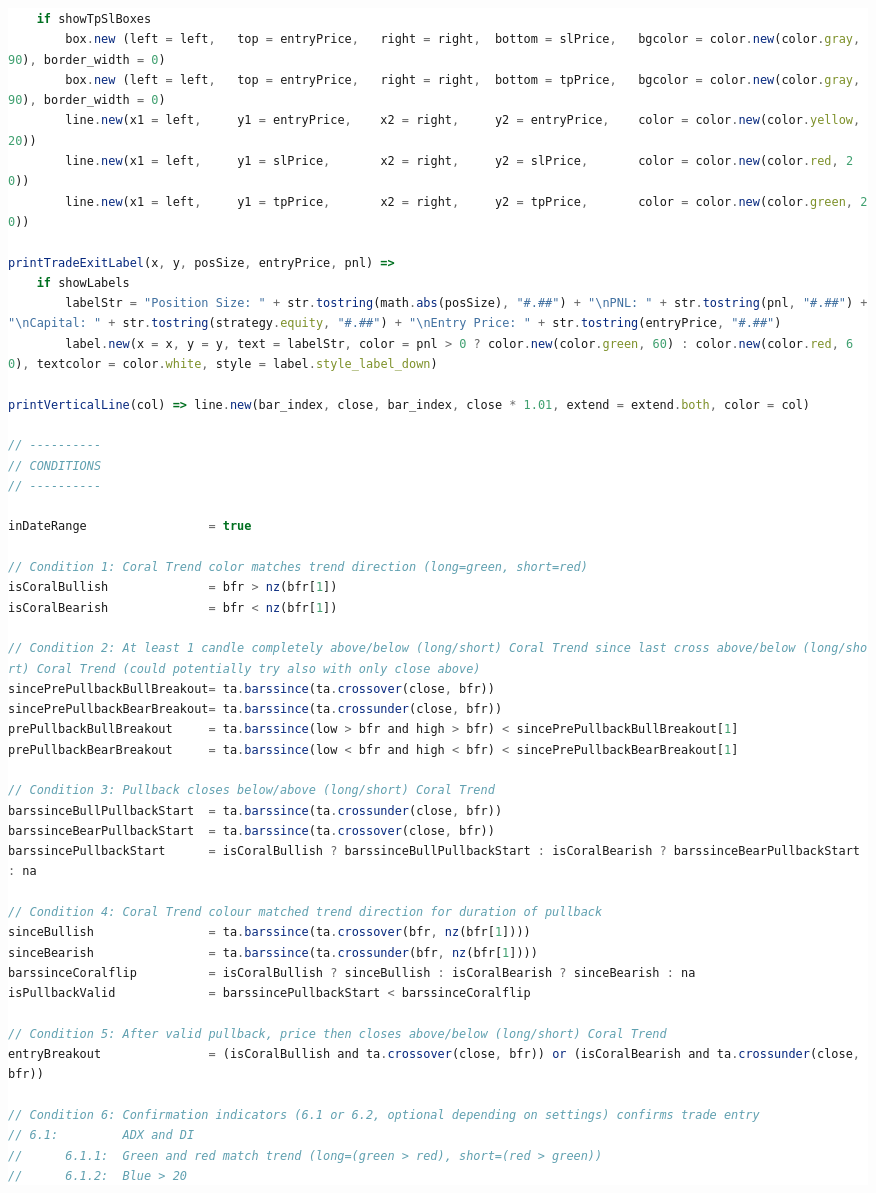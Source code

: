 ``` javascript
    if showTpSlBoxes
        box.new (left = left,   top = entryPrice,   right = right,  bottom = slPrice,   bgcolor = color.new(color.gray, 90), border_width = 0)
        box.new (left = left,   top = entryPrice,   right = right,  bottom = tpPrice,   bgcolor = color.new(color.gray, 90), border_width = 0)
        line.new(x1 = left,     y1 = entryPrice,    x2 = right,     y2 = entryPrice,    color = color.new(color.yellow, 20))
        line.new(x1 = left,     y1 = slPrice,       x2 = right,     y2 = slPrice,       color = color.new(color.red, 20))
        line.new(x1 = left,     y1 = tpPrice,       x2 = right,     y2 = tpPrice,       color = color.new(color.green, 20))
        
printTradeExitLabel(x, y, posSize, entryPrice, pnl) => 
    if showLabels
        labelStr = "Position Size: " + str.tostring(math.abs(posSize), "#.##") + "\nPNL: " + str.tostring(pnl, "#.##") + "\nCapital: " + str.tostring(strategy.equity, "#.##") + "\nEntry Price: " + str.tostring(entryPrice, "#.##")
        label.new(x = x, y = y, text = labelStr, color = pnl > 0 ? color.new(color.green, 60) : color.new(color.red, 60), textcolor = color.white, style = label.style_label_down)

printVerticalLine(col) => line.new(bar_index, close, bar_index, close * 1.01, extend = extend.both, color = col)

// ----------
// CONDITIONS
// ----------

inDateRange                 = true

// Condition 1: Coral Trend color matches trend direction (long=green, short=red)
isCoralBullish              = bfr > nz(bfr[1])
isCoralBearish              = bfr < nz(bfr[1])

// Condition 2: At least 1 candle completely above/below (long/short) Coral Trend since last cross above/below (long/short) Coral Trend (could potentially try also with only close above)
sincePrePullbackBullBreakout= ta.barssince(ta.crossover(close, bfr))
sincePrePullbackBearBreakout= ta.barssince(ta.crossunder(close, bfr))
prePullbackBullBreakout     = ta.barssince(low > bfr and high > bfr) < sincePrePullbackBullBreakout[1]
prePullbackBearBreakout     = ta.barssince(low < bfr and high < bfr) < sincePrePullbackBearBreakout[1]

// Condition 3: Pullback closes below/above (long/short) Coral Trend
barssinceBullPullbackStart  = ta.barssince(ta.crossunder(close, bfr))
barssinceBearPullbackStart  = ta.barssince(ta.crossover(close, bfr))
barssincePullbackStart      = isCoralBullish ? barssinceBullPullbackStart : isCoralBearish ? barssinceBearPullbackStart : na

// Condition 4: Coral Trend colour matched trend direction for duration of pullback
sinceBullish                = ta.barssince(ta.crossover(bfr, nz(bfr[1])))
sinceBearish                = ta.barssince(ta.crossunder(bfr, nz(bfr[1])))
barssinceCoralflip          = isCoralBullish ? sinceBullish : isCoralBearish ? sinceBearish : na
isPullbackValid             = barssincePullbackStart < barssinceCoralflip

// Condition 5: After valid pullback, price then closes above/below (long/short) Coral Trend
entryBreakout               = (isCoralBullish and ta.crossover(close, bfr)) or (isCoralBearish and ta.crossunder(close, bfr))

// Condition 6: Confirmation indicators (6.1 or 6.2, optional depending on settings) confirms trade entry
// 6.1:         ADX and DI
//      6.1.1:  Green and red match trend (long=(green > red), short=(red > green))     
//      6.1.2:  Blue > 20
```